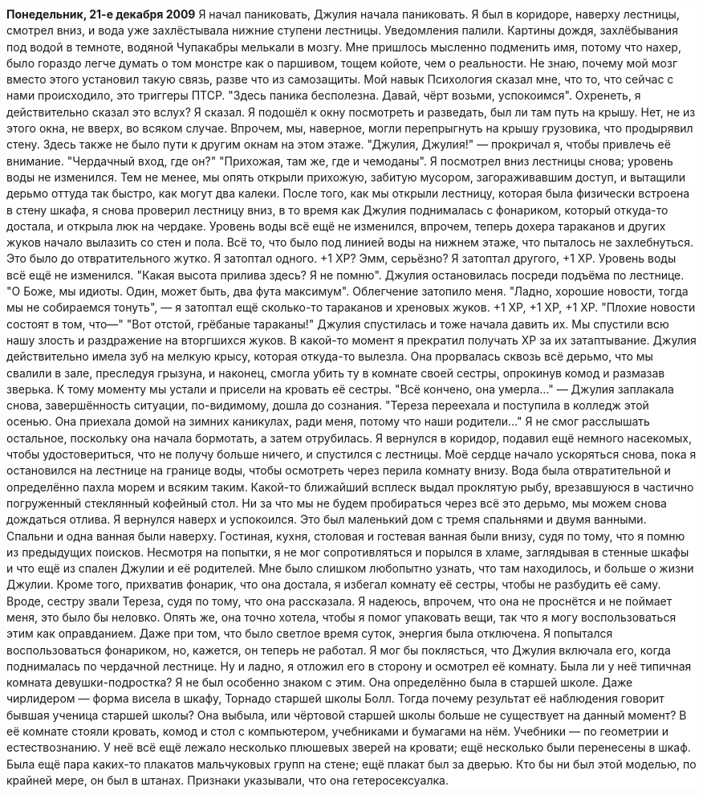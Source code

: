 <b>Понедельник, 21-е декабря 2009</b>
Я начал паниковать, Джулия начала паниковать. Я был в коридоре, наверху лестницы, смотрел вниз, и вода уже захлёстывала нижние ступени лестницы. Уведомления палили. Картины дождя, захлёбывания под водой в темноте, водяной Чупакабры мелькали в мозгу. Мне пришлось мысленно подменить имя, потому что нахер, было гораздо легче думать о том монстре как о паршивом, тощем койоте, чем о реальности. Не знаю, почему мой мозг вместо этого установил такую связь, разве что из самозащиты. Мой навык Психология сказал мне, что то, что сейчас с нами происходило, это триггеры ПТСР.
"Здесь паника бесполезна. Давай, чёрт возьми, успокоимся". Охренеть, я действительно сказал это вслух? Я сказал. Я подошёл к окну посмотреть и разведать, был ли там путь на крышу. Нет, не из этого окна, не вверх, во всяком случае. Впрочем, мы, наверное, могли перепрыгнуть на крышу грузовика, что продырявил стену. Здесь также не было пути к другим окнам на этом этаже. "Джулия, Джулия!" — прокричал я, чтобы привлечь её внимание. "Чердачный вход, где он?"
"Прихожая, там же, где и чемоданы".
Я посмотрел вниз лестницы снова; уровень воды не изменился. Тем не менее, мы опять открыли прихожую, забитую мусором, загораживавшим доступ, и вытащили дерьмо оттуда так быстро, как могут два калеки. После того, как мы открыли лестницу, которая была физически встроена в стену шкафа, я снова проверил лестницу вниз, в то время как Джулия поднималась с фонариком, который откуда-то достала, и открыла люк на чердаке.
Уровень воды всё ещё не изменился, впрочем, теперь дохера тараканов и других жуков начало вылазить со стен и пола. Всё то, что было под линией воды на нижнем этаже, что пыталось не захлебнуться. Это было до отвратительного жутко.
Я затоптал одного. +1 XP? Эмм, серьёзно? Я затоптал другого, +1 XP. Уровень воды всё ещё не изменился. "Какая высота прилива здесь? Я не помню".
Джулия остановилась посреди подъёма по лестнице. "О Боже, мы идиоты. Один, может быть, два фута максимум".
Облегчение затопило меня. "Ладно, хорошие новости, тогда мы не собираемся тонуть", — я затоптал ещё сколько-то тараканов и хреновых жуков. +1 XP, +1 XP, +1 XP. "Плохие новости состоят в том, что—"
"Вот отстой, грёбаные тараканы!" Джулия спустилась и тоже начала давить их.
Мы спустили всю нашу злость и раздражение на вторгшихся жуков. В какой-то момент я прекратил получать XP за их затаптывание. Джулия действительно имела зуб на мелкую крысу, которая откуда-то вылезла. Она прорвалась сквозь всё дерьмо, что мы свалили в зале, преследуя грызуна, и наконец, смогла убить ту в комнате своей сестры, опрокинув комод и размазав зверька. К тому моменту мы устали и присели на кровать её сестры.
"Всё кончено, она умерла…" — Джулия заплакала снова, завершённость ситуации, по-видимому, дошла до сознания. "Тереза переехала и поступила в колледж этой осенью. Она приехала домой на зимних каникулах, ради меня, потому что наши родители…"
Я не смог расслышать остальное, поскольку она начала бормотать, а затем отрубилась. Я вернулся в коридор, подавил ещё немного насекомых, чтобы удостовериться, что не получу больше ничего, и спустился с лестницы. Моё сердце начало ускоряться снова, пока я остановился на лестнице на границе воды, чтобы осмотреть через перила комнату внизу. Вода была отвратительной и определённо пахла морем и всяким таким. Какой-то ближайший всплеск выдал проклятую рыбу, врезавшуюся в частично погруженный стеклянный кофейный стол. Ни за что мы не будем пробираться через всё это дерьмо, мы можем снова дождаться отлива. Я вернулся наверх и успокоился.
Это был маленький дом с тремя спальнями и двумя ванными. Спальни и одна ванная были наверху. Гостиная, кухня, столовая и гостевая ванная были внизу, судя по тому, что я помню из предыдущих поисков.
Несмотря на попытки, я не мог сопротивляться и порылся в хламе, заглядывая в стенные шкафы и что ещё из спален Джулии и её родителей. Мне было слишком любопытно узнать, что там находилось, и больше о жизни Джулии. Кроме того, прихватив фонарик, что она достала, я избегал комнату её сестры, чтобы не разбудить её саму. Вроде, сестру звали Тереза, судя по тому, что она рассказала. Я надеюсь, впрочем, что она не проснётся и не поймает меня, это было бы неловко. Опять же, она точно хотела, чтобы я помог упаковать вещи, так что я могу воспользоваться этим как оправданием.
Даже при том, что было светлое время суток, энергия была отключена. Я попытался воспользоваться фонариком, но, кажется, он теперь не работал. Я мог бы поклясться, что Джулия включала его, когда поднималась по чердачной лестнице. Ну и ладно, я отложил его в сторону и осмотрел её комнату.
Была ли у неё типичная комната девушки-подростка? Я не был особенно знаком с этим. Она определённо была в старшей школе. Даже чирлидером — форма висела в шкафу, Торнадо старшей школы Болл. Тогда почему результат её наблюдения говорит бывшая ученица старшей школы? Она выбыла, или чёртовой старшей школы больше не существует на данный момент? В её комнате стояли кровать, комод и стол с компьютером, учебниками и бумагами на нём. Учебники — по геометрии и естествознанию. У неё всё ещё лежало несколько плюшевых зверей на кровати; ещё несколько были перенесены в шкаф. Была ещё пара каких-то плакатов мальчуковых групп на стене; ещё плакат был за дверью. Кто бы ни был этой моделью, по крайней мере, он был в штанах. Признаки указывали, что она гетеросексуалка.
